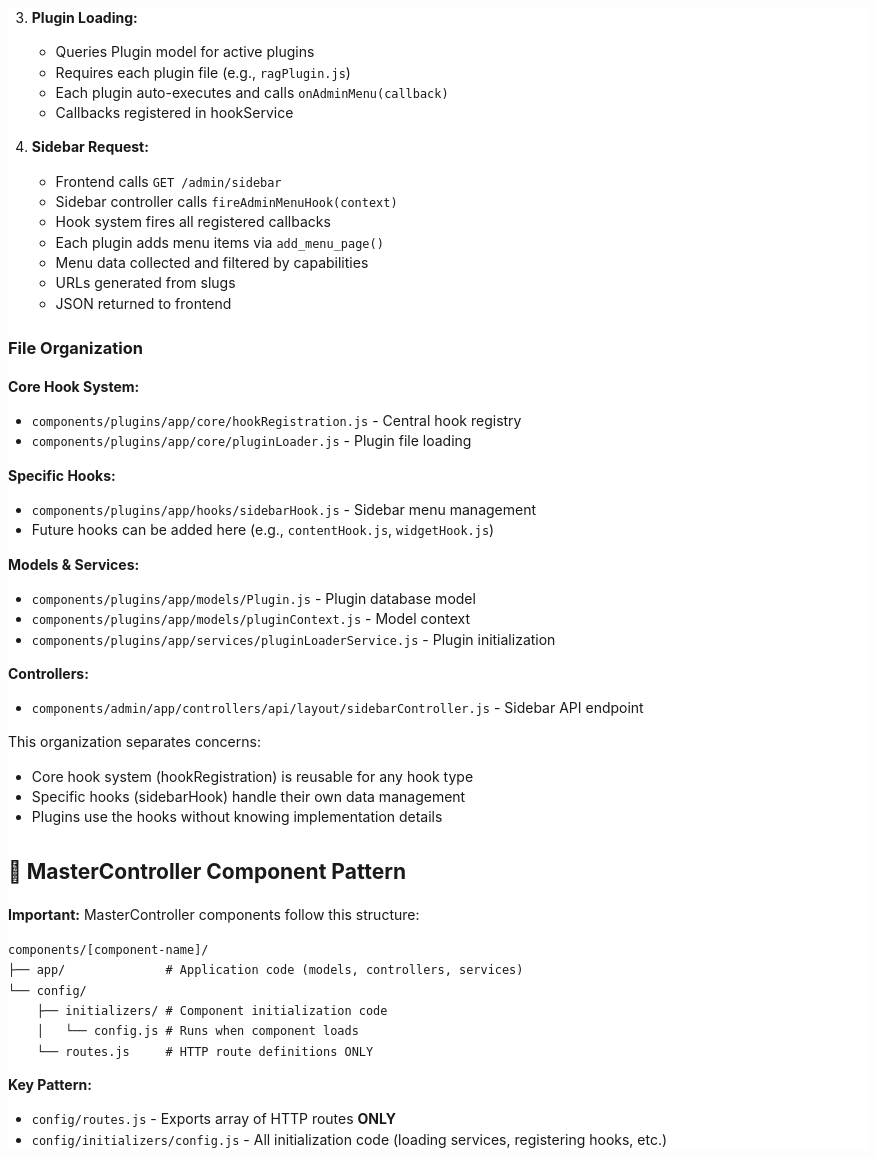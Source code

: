 3. **Plugin Loading:**
   - Queries Plugin model for active plugins
   - Requires each plugin file (e.g., `ragPlugin.js`)
   - Each plugin auto-executes and calls `onAdminMenu(callback)`
   - Callbacks registered in hookService

4. **Sidebar Request:**
   - Frontend calls `GET /admin/sidebar`
   - Sidebar controller calls `fireAdminMenuHook(context)`
   - Hook system fires all registered callbacks
   - Each plugin adds menu items via `add_menu_page()`
   - Menu data collected and filtered by capabilities
   - URLs generated from slugs
   - JSON returned to frontend

### File Organization

**Core Hook System:**
- `components/plugins/app/core/hookRegistration.js` - Central hook registry
- `components/plugins/app/core/pluginLoader.js` - Plugin file loading

**Specific Hooks:**
- `components/plugins/app/hooks/sidebarHook.js` - Sidebar menu management
- Future hooks can be added here (e.g., `contentHook.js`, `widgetHook.js`)

**Models & Services:**
- `components/plugins/app/models/Plugin.js` - Plugin database model
- `components/plugins/app/models/pluginContext.js` - Model context
- `components/plugins/app/services/pluginLoaderService.js` - Plugin initialization

**Controllers:**
- `components/admin/app/controllers/api/layout/sidebarController.js` - Sidebar API endpoint

This organization separates concerns:
- Core hook system (hookRegistration) is reusable for any hook type
- Specific hooks (sidebarHook) handle their own data management
- Plugins use the hooks without knowing implementation details

## 📝 MasterController Component Pattern

**Important:** MasterController components follow this structure:

```
components/[component-name]/
├── app/              # Application code (models, controllers, services)
└── config/
    ├── initializers/ # Component initialization code
    │   └── config.js # Runs when component loads
    └── routes.js     # HTTP route definitions ONLY
```

**Key Pattern:**
- `config/routes.js` - Exports array of HTTP routes **ONLY**
- `config/initializers/config.js` - All initialization code (loading services, registering hooks, etc.)

